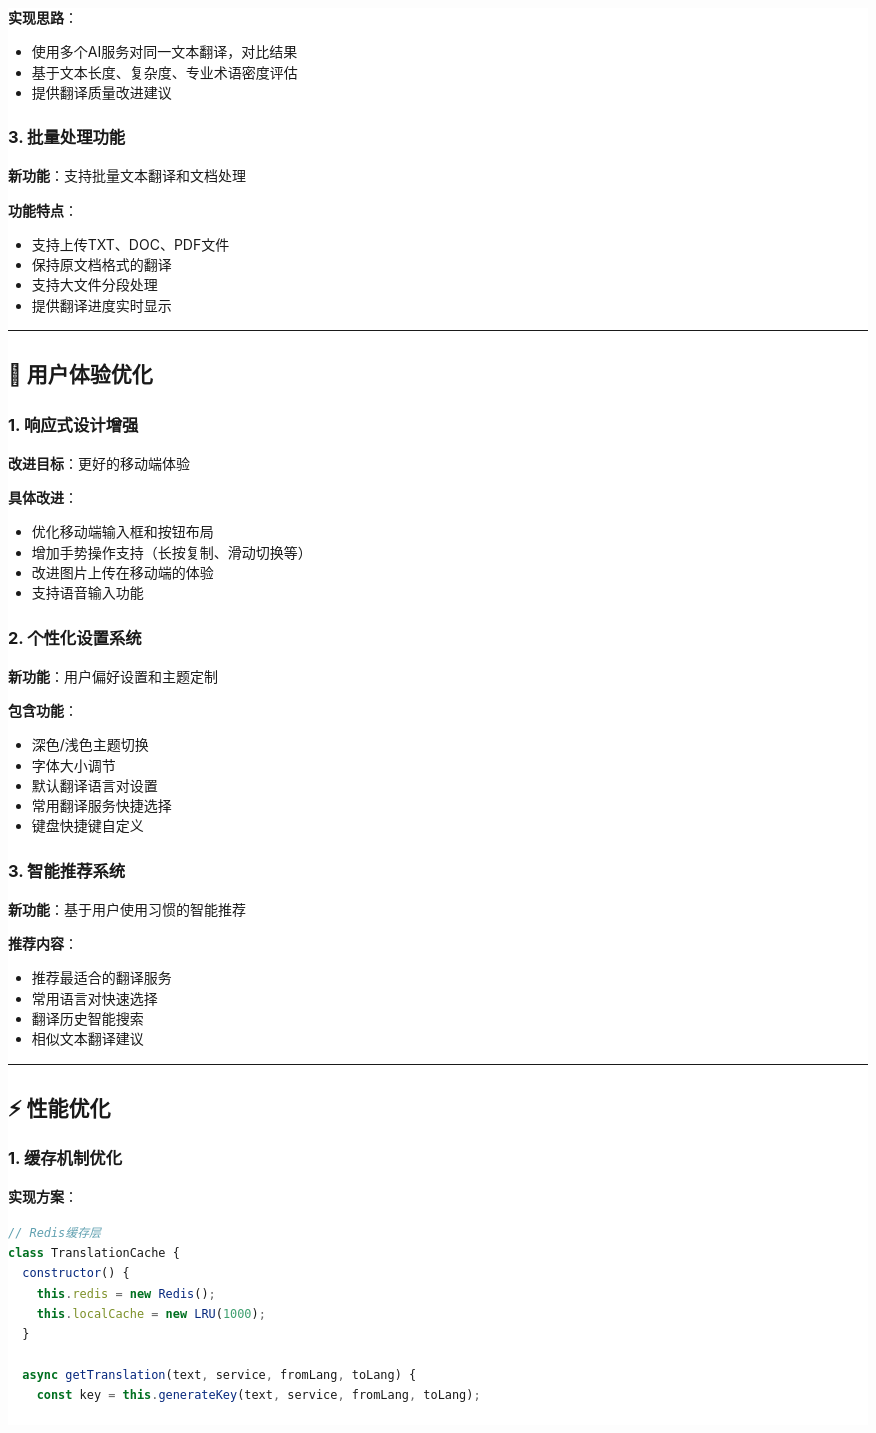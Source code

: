 **实现思路**：
- 使用多个AI服务对同一文本翻译，对比结果
- 基于文本长度、复杂度、专业术语密度评估
- 提供翻译质量改进建议

### 3. 批量处理功能
**新功能**：支持批量文本翻译和文档处理

**功能特点**：
- 支持上传TXT、DOC、PDF文件
- 保持原文档格式的翻译
- 支持大文件分段处理
- 提供翻译进度实时显示

---

## 🎨 用户体验优化

### 1. 响应式设计增强
**改进目标**：更好的移动端体验

**具体改进**：
- 优化移动端输入框和按钮布局
- 增加手势操作支持（长按复制、滑动切换等）
- 改进图片上传在移动端的体验
- 支持语音输入功能

### 2. 个性化设置系统
**新功能**：用户偏好设置和主题定制

**包含功能**：
- 深色/浅色主题切换
- 字体大小调节
- 默认翻译语言对设置
- 常用翻译服务快捷选择
- 键盘快捷键自定义

### 3. 智能推荐系统
**新功能**：基于用户使用习惯的智能推荐

**推荐内容**：
- 推荐最适合的翻译服务
- 常用语言对快速选择
- 翻译历史智能搜索
- 相似文本翻译建议

---

## ⚡ 性能优化

### 1. 缓存机制优化
**实现方案**：
```javascript
// Redis缓存层
class TranslationCache {
  constructor() {
    this.redis = new Redis();
    this.localCache = new LRU(1000);
  }
  
  async getTranslation(text, service, fromLang, toLang) {
    const key = this.generateKey(text, service, fromLang, toLang);
    
```